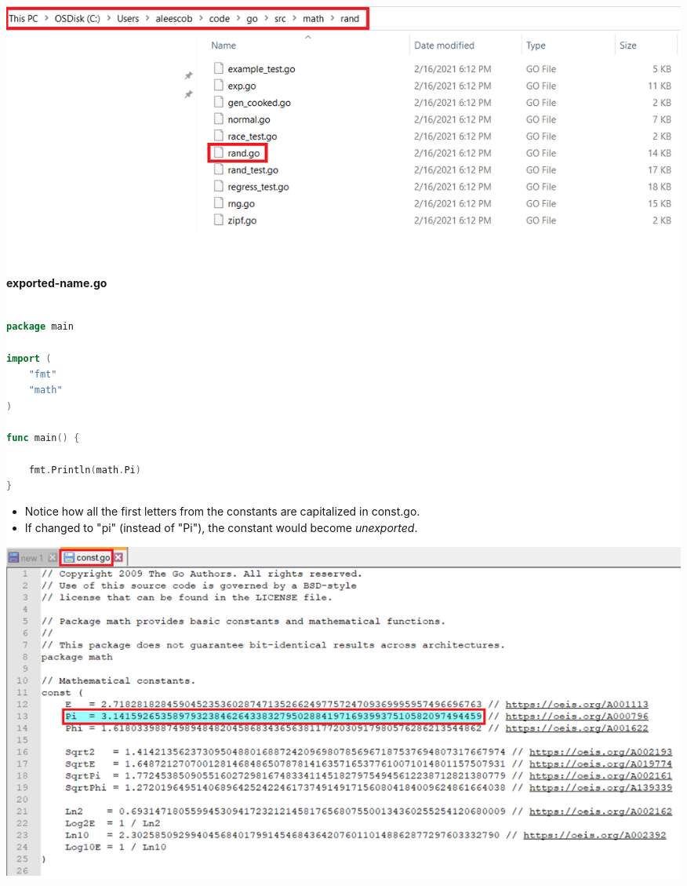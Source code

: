 ![ImportPath](pictures/ImportPath.png) 

<p>&nbsp;</p>
   
__exported-name.go__

```go

package main

import (
	"fmt"
	"math"
)

func main() {

	fmt.Println(math.Pi)
}

```
- Notice how all the first letters from the constants are capitalized in const.go.
- If changed to "pi" (instead of "Pi"), the constant would become _unexported_.

![ExportedPi](pictures/ExportedPi.png)
